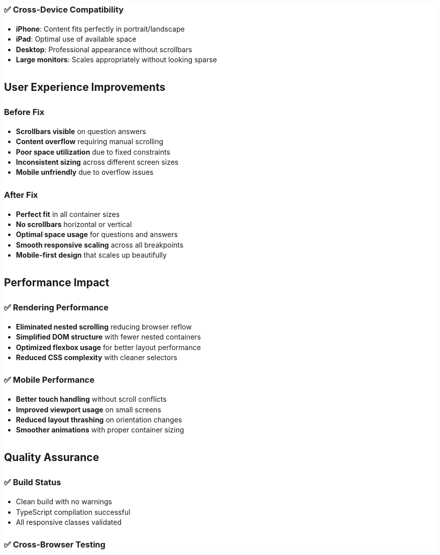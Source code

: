 ### ✅ **Cross-Device Compatibility**

- **iPhone**: Content fits perfectly in portrait/landscape
- **iPad**: Optimal use of available space
- **Desktop**: Professional appearance without scrollbars
- **Large monitors**: Scales appropriately without looking sparse

## User Experience Improvements

### Before Fix

- **Scrollbars visible** on question answers
- **Content overflow** requiring manual scrolling
- **Poor space utilization** due to fixed constraints
- **Inconsistent sizing** across different screen sizes
- **Mobile unfriendly** due to overflow issues

### After Fix

- **Perfect fit** in all container sizes
- **No scrollbars** horizontal or vertical
- **Optimal space usage** for questions and answers
- **Smooth responsive scaling** across all breakpoints
- **Mobile-first design** that scales up beautifully

## Performance Impact

### ✅ **Rendering Performance**

- **Eliminated nested scrolling** reducing browser reflow
- **Simplified DOM structure** with fewer nested containers
- **Optimized flexbox usage** for better layout performance
- **Reduced CSS complexity** with cleaner selectors

### ✅ **Mobile Performance**

- **Better touch handling** without scroll conflicts
- **Improved viewport usage** on small screens
- **Reduced layout thrashing** on orientation changes
- **Smoother animations** with proper container sizing

## Quality Assurance

### ✅ **Build Status**

- Clean build with no warnings
- TypeScript compilation successful
- All responsive classes validated

### ✅ **Cross-Browser Testing**
